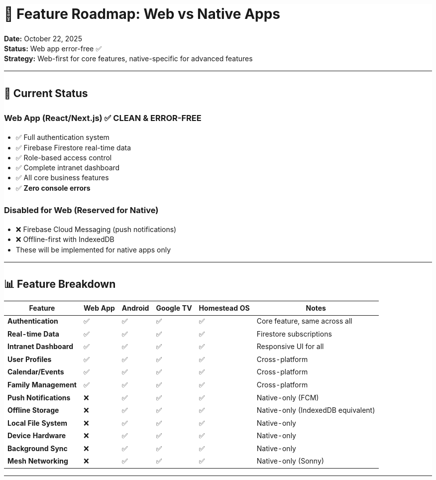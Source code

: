 # 🚀 Feature Roadmap: Web vs Native Apps

**Date:** October 22, 2025  
**Status:** Web app error-free ✅  
**Strategy:** Web-first for core features, native-specific for advanced features

---

## 🎯 Current Status

### Web App (React/Next.js) ✅ CLEAN & ERROR-FREE
- ✅ Full authentication system
- ✅ Firebase Firestore real-time data
- ✅ Role-based access control
- ✅ Complete intranet dashboard
- ✅ All core business features
- ✅ **Zero console errors**

### Disabled for Web (Reserved for Native)
- ❌ Firebase Cloud Messaging (push notifications)
- ❌ Offline-first with IndexedDB
- These will be implemented for native apps only

---

## 📊 Feature Breakdown

| Feature | Web App | Android | Google TV | Homestead OS | Notes |
|---------|---------|---------|-----------|--------------|-------|
| **Authentication** | ✅ | ✅ | ✅ | ✅ | Core feature, same across all |
| **Real-time Data** | ✅ | ✅ | ✅ | ✅ | Firestore subscriptions |
| **Intranet Dashboard** | ✅ | ✅ | ✅ | ✅ | Responsive UI for all |
| **User Profiles** | ✅ | ✅ | ✅ | ✅ | Cross-platform |
| **Calendar/Events** | ✅ | ✅ | ✅ | ✅ | Cross-platform |
| **Family Management** | ✅ | ✅ | ✅ | ✅ | Cross-platform |
| **Push Notifications** | ❌ | ✅ | ✅ | ✅ | Native-only (FCM) |
| **Offline Storage** | ❌ | ✅ | ✅ | ✅ | Native-only (IndexedDB equivalent) |
| **Local File System** | ❌ | ✅ | ✅ | ✅ | Native-only |
| **Device Hardware** | ❌ | ✅ | ✅ | ✅ | Native-only |
| **Background Sync** | ❌ | ✅ | ✅ | ✅ | Native-only |
| **Mesh Networking** | ❌ | ✅ | ✅ | ✅ | Native-only (Sonny) |

---